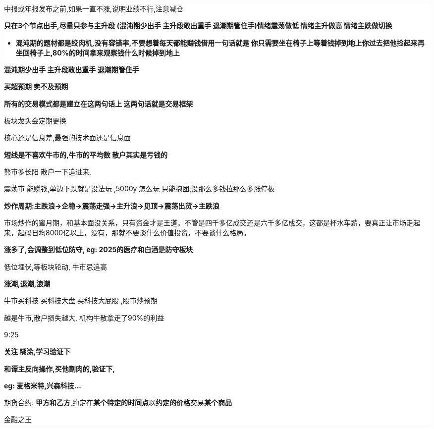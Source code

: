 中报或年报发布之前,如果一直不涨,说明业绩不行,注意减仓



**只在3个节点出手,尽量只参与主升段** **(混沌期少出手 主升段敢出重手 退潮期管住手)情绪震荡做低 情绪主升做高 情绪主跌做切换**

- **混沌期的题材都是绞肉机,没有容错率,不要想着每天都能赚钱借用一句话就是 你只需要坐在椅子上等着钱掉到地上你过去把他捡起来再坐回椅子上,80%的时间拿来观察钱什么时候掉到地上**



**混沌期少出手 主升段敢出重手 退潮期管住手**

**买超预期 卖不及预期**   

**所有的交易模式都是建立在这两句话上 这两句话就是交易框架**



板块龙头会定期更换



核心还是信息差,最强的技术面还是信息面



**短线是不喜欢牛市的,牛市的平均数 散户其实是亏钱的**

熊市多长阳 散户一下追进来,

震荡市 能赚钱,单边下跌就是没法玩 ,5000y 怎么玩 只能抱团,没那么多钱拉那么多涨停板





**炒作周期:主跌浪->企稳->震荡走强->主升浪->见顶->震荡出货->主跌浪**



市场炒作的蜜月期，和基本面没关系，只有资金才是王道。不管是四千多亿成交还是六千多亿成交，这都是杯水车薪，要真正让市场走起来，起码日均8000亿以上，没有，那就不要谈什么价值投资，不要谈什么格局。





**涨多了,会调整到低位防守,  eg: 2025的医疗和白酒是防守板块**



低位埋伏,等板块轮动, 牛市忌追高

**涨潮,退潮,浪潮**

牛市买科技  买科技大盘 买科技大屁股 ,股市炒预期

越是牛市,散户损失越大, 机构牛散拿走了90%的利益



9:25 

**关注 糊涂,学习验证下**

**和谭主反向操作,买他割肉的,验证下,**

**eg: 麦格米特,兴森科技...**



期货合约: **甲方和乙方**,约定在**某个特定的时间点**以**约定的价格**交易**某个商品**

金融之王
